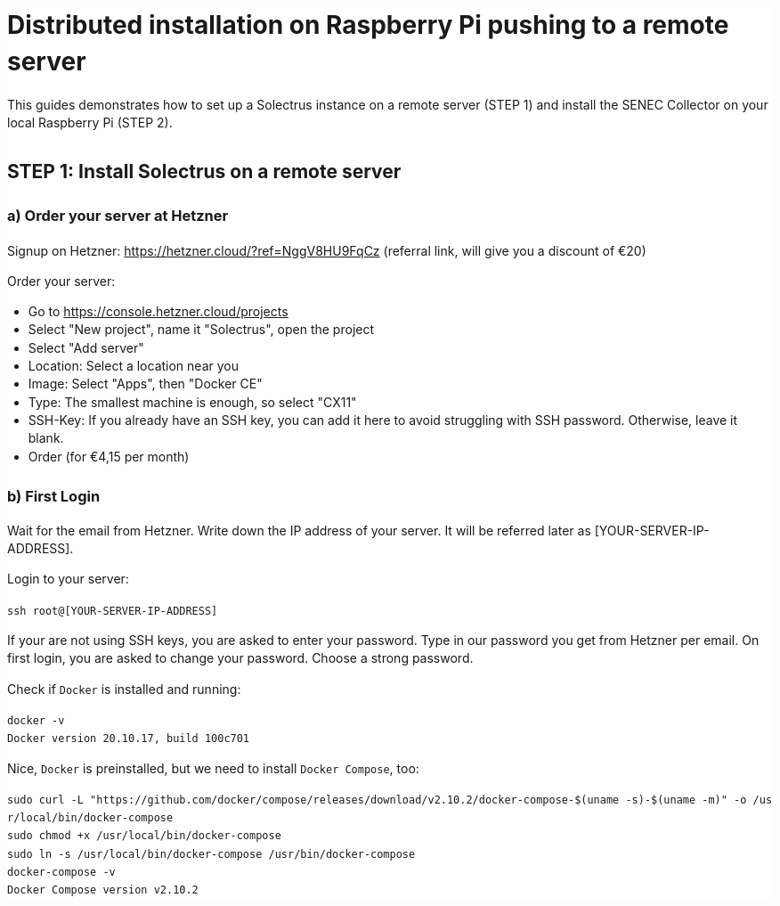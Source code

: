 # Distributed installation on Raspberry Pi pushing to a remote server

This guides demonstrates how to set up a Solectrus instance on a remote server (STEP 1) and install the SENEC Collector on your local Raspberry Pi (STEP 2).

## STEP 1: Install Solectrus on a remote server

### a) Order your server at Hetzner

Signup on Hetzner:
https://hetzner.cloud/?ref=NggV8HU9FqCz
(referral link, will give you a discount of €20)

Order your server:

- Go to https://console.hetzner.cloud/projects
- Select "New project", name it "Solectrus", open the project
- Select "Add server"
- Location: Select a location near you
- Image: Select "Apps", then "Docker CE"
- Type: The smallest machine is enough, so select "CX11"
- SSH-Key: If you already have an SSH key, you can add it here to avoid struggling with SSH password. Otherwise, leave it blank.
- Order (for €4,15 per month)

### b) First Login

Wait for the email from Hetzner. Write down the IP address of your server. It will be referred later as [YOUR-SERVER-IP-ADDRESS].

Login to your server:

```console
ssh root@[YOUR-SERVER-IP-ADDRESS]
```

If your are not using SSH keys, you are asked to enter your password. Type in our password you get from Hetzner per email. On first login, you are asked to change your password. Choose a strong password.

Check if `Docker` is installed and running:

```console
docker -v
Docker version 20.10.17, build 100c701
```

Nice, `Docker` is preinstalled, but we need to install `Docker Compose`, too:

```console
sudo curl -L "https://github.com/docker/compose/releases/download/v2.10.2/docker-compose-$(uname -s)-$(uname -m)" -o /usr/local/bin/docker-compose
sudo chmod +x /usr/local/bin/docker-compose
sudo ln -s /usr/local/bin/docker-compose /usr/bin/docker-compose
docker-compose -v
Docker Compose version v2.10.2
```
